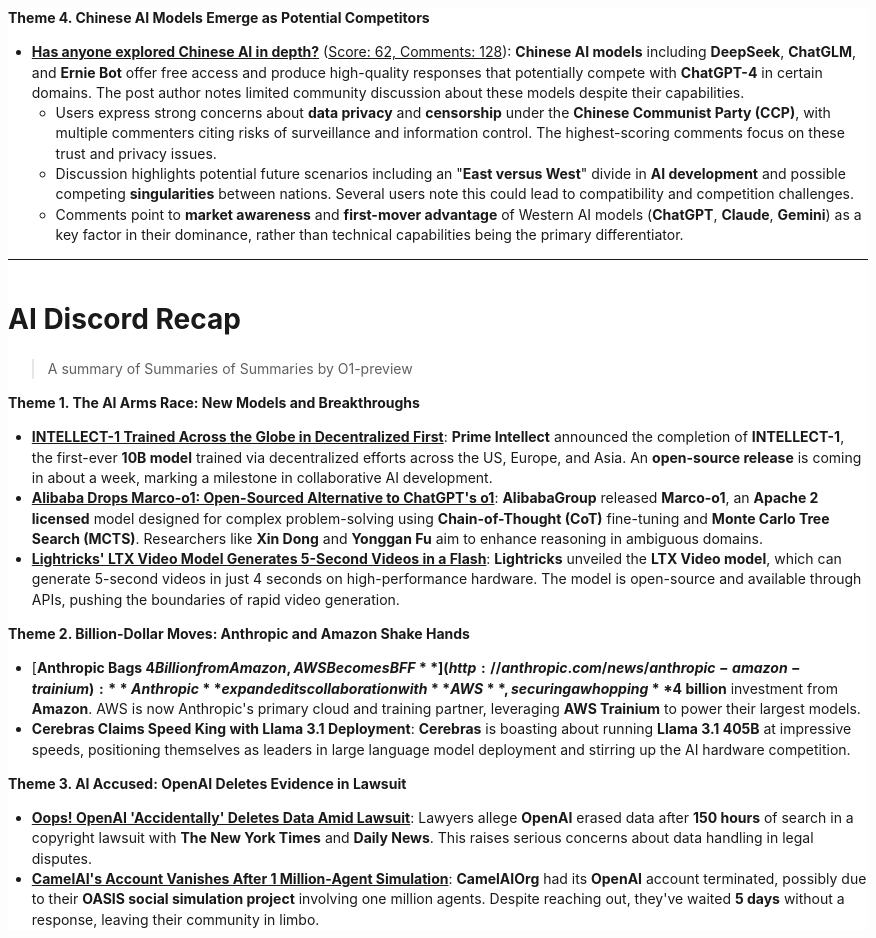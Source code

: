 **Theme 4. Chinese AI Models Emerge as Potential Competitors**

- **[Has anyone explored Chinese AI in depth?](https://i.redd.it/owld1dpmqe2e1.png)** ([Score: 62, Comments: 128](https://reddit.com/r/ChatGPT/comments/1gx2mxv/has_anyone_explored_chinese_ai_in_depth/)): **Chinese AI models** including **DeepSeek**, **ChatGLM**, and **Ernie Bot** offer free access and produce high-quality responses that potentially compete with **ChatGPT-4** in certain domains. The post author notes limited community discussion about these models despite their capabilities.
  - Users express strong concerns about **data privacy** and **censorship** under the **Chinese Communist Party (CCP)**, with multiple commenters citing risks of surveillance and information control. The highest-scoring comments focus on these trust and privacy issues.
  - Discussion highlights potential future scenarios including an "**East versus West**" divide in **AI development** and possible competing **singularities** between nations. Several users note this could lead to compatibility and competition challenges.
  - Comments point to **market awareness** and **first-mover advantage** of Western AI models (**ChatGPT**, **Claude**, **Gemini**) as a key factor in their dominance, rather than technical capabilities being the primary differentiator.


---

# AI Discord Recap

> A summary of Summaries of Summaries by O1-preview

**Theme 1. The AI Arms Race: New Models and Breakthroughs**

- [**INTELLECT-1 Trained Across the Globe in Decentralized First**](https://x.com/PrimeIntellect/status/1859923050092994738): **Prime Intellect** announced the completion of **INTELLECT-1**, the first-ever **10B model** trained via decentralized efforts across the US, Europe, and Asia. An **open-source release** is coming in about a week, marking a milestone in collaborative AI development.
- [**Alibaba Drops Marco-o1: Open-Sourced Alternative to ChatGPT's o1**](https://huggingface.co/AIDC-AI/Marco-o1): **AlibabaGroup** released **Marco-o1**, an **Apache 2 licensed** model designed for complex problem-solving using **Chain-of-Thought (CoT)** fine-tuning and **Monte Carlo Tree Search (MCTS)**. Researchers like **Xin Dong** and **Yonggan Fu** aim to enhance reasoning in ambiguous domains.
- [**Lightricks' LTX Video Model Generates 5-Second Videos in a Flash**](https://x.com/ltxstudio/status/1859964100203430280?s=46): **Lightricks** unveiled the **LTX Video model**, which can generate 5-second videos in just 4 seconds on high-performance hardware. The model is open-source and available through APIs, pushing the boundaries of rapid video generation.

**Theme 2. Billion-Dollar Moves: Anthropic and Amazon Shake Hands**

- [**Anthropic Bags $4 Billion from Amazon, AWS Becomes BFF**](http://anthropic.com/news/anthropic-amazon-trainium): **Anthropic** expanded its collaboration with **AWS**, securing a whopping **$4 billion** investment from **Amazon**. AWS is now Anthropic's primary cloud and training partner, leveraging **AWS Trainium** to power their largest models.
- **Cerebras Claims Speed King with Llama 3.1 Deployment**: **Cerebras** is boasting about running **Llama 3.1 405B** at impressive speeds, positioning themselves as leaders in large language model deployment and stirring up the AI hardware competition.

**Theme 3. AI Accused: OpenAI Deletes Evidence in Lawsuit**

- [**Oops! OpenAI 'Accidentally' Deletes Data Amid Lawsuit**](https://storage.courtlistener.com/recap/gov.uscourts.nysd.612697/gov.uscourts.nysd.612697.328.0.pdf): Lawyers allege **OpenAI** erased data after **150 hours** of search in a copyright lawsuit with **The New York Times** and **Daily News**. This raises serious concerns about data handling in legal disputes.
- [**CamelAI's Account Vanishes After 1 Million-Agent Simulation**](https://github.com/camel-ai/oasis): **CamelAIOrg** had its **OpenAI** account terminated, possibly due to their **OASIS social simulation project** involving one million agents. Despite reaching out, they've waited **5 days** without a response, leaving their community in limbo.
